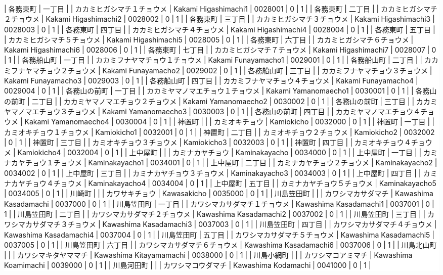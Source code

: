 | 各務東町 | 一丁目 |  | カカミヒガシマチ１チョウメ | Kakami Higashimachi1 | 0028001 | 0 | 1 |
| 各務東町 | 二丁目 |  | カカミヒガシマチ２チョウメ | Kakami Higashimachi2 | 0028002 | 0 | 1 |
| 各務東町 | 三丁目 |  | カカミヒガシマチ３チョウメ | Kakami Higashimachi3 | 0028003 | 0 | 1 |
| 各務東町 | 四丁目 |  | カカミヒガシマチ４チョウメ | Kakami Higashimachi4 | 0028004 | 0 | 1 |
| 各務東町 | 五丁目 |  | カカミヒガシマチ５チョウメ | Kakami Higashimachi5 | 0028005 | 0 | 1 |
| 各務東町 | 六丁目 |  | カカミヒガシマチ６チョウメ | Kakami Higashimachi6 | 0028006 | 0 | 1 |
| 各務東町 | 七丁目 |  | カカミヒガシマチ７チョウメ | Kakami Higashimachi7 | 0028007 | 0 | 1 |
| 各務船山町 | 一丁目 |  | カカミフナヤマチョウ１チョウメ | Kakami Funayamacho1 | 0029001 | 0 | 1 |
| 各務船山町 | 二丁目 |  | カカミフナヤマチョウ２チョウメ | Kakami Funayamacho2 | 0029002 | 0 | 1 |
| 各務船山町 | 三丁目 |  | カカミフナヤマチョウ３チョウメ | Kakami Funayamacho3 | 0029003 | 0 | 1 |
| 各務船山町 | 四丁目 |  | カカミフナヤマチョウ４チョウメ | Kakami Funayamacho4 | 0029004 | 0 | 1 |
| 各務山の前町 | 一丁目 |  | カカミヤマノマエチョウ１チョウメ | Kakami Yamanomaecho1 | 0030001 | 0 | 1 |
| 各務山の前町 | 二丁目 |  | カカミヤマノマエチョウ２チョウメ | Kakami Yamanomaecho2 | 0030002 | 0 | 1 |
| 各務山の前町 | 三丁目 |  | カカミヤマノマエチョウ３チョウメ | Kakami Yamanomaecho3 | 0030003 | 0 | 1 |
| 各務山の前町 | 四丁目 |  | カカミヤマノマエチョウ４チョウメ | Kakami Yamanomaecho4 | 0030004 | 0 | 1 |
| 神置町 |  |  | カミオキチョウ | Kamiokicho | 0032000 | 0 | 1 |
| 神置町 | 一丁目 |  | カミオキチョウ１チョウメ | Kamiokicho1 | 0032001 | 0 | 1 |
| 神置町 | 二丁目 |  | カミオキチョウ２チョウメ | Kamiokicho2 | 0032002 | 0 | 1 |
| 神置町 | 三丁目 |  | カミオキチョウ３チョウメ | Kamiokicho3 | 0032003 | 0 | 1 |
| 神置町 | 四丁目 |  | カミオキチョウ４チョウメ | Kamiokicho4 | 0032004 | 0 | 1 |
| 上中屋町 |  |  | カミナカヤチョウ | Kaminakayacho | 0034000 | 0 | 1 |
| 上中屋町 | 一丁目 |  | カミナカヤチョウ１チョウメ | Kaminakayacho1 | 0034001 | 0 | 1 |
| 上中屋町 | 二丁目 |  | カミナカヤチョウ２チョウメ | Kaminakayacho2 | 0034002 | 0 | 1 |
| 上中屋町 | 三丁目 |  | カミナカヤチョウ３チョウメ | Kaminakayacho3 | 0034003 | 0 | 1 |
| 上中屋町 | 四丁目 |  | カミナカヤチョウ４チョウメ | Kaminakayacho4 | 0034004 | 0 | 1 |
| 上中屋町 | 五丁目 |  | カミナカヤチョウ５チョウメ | Kaminakayacho5 | 0034005 | 0 | 1 |
| 川崎町 |  |  | カワサキチョウ | Kawasakicho | 0035000 | 0 | 1 |
| 川島笠田町 |  |  | カワシマカサダマチ | Kawashima Kasadamachi | 0037000 | 0 | 1 |
| 川島笠田町 | 一丁目 |  | カワシマカサダマチ１チョウメ | Kawashima Kasadamachi1 | 0037001 | 0 | 1 |
| 川島笠田町 | 二丁目 |  | カワシマカサダマチ２チョウメ | Kawashima Kasadamachi2 | 0037002 | 0 | 1 |
| 川島笠田町 | 三丁目 |  | カワシマカサダマチ３チョウメ | Kawashima Kasadamachi3 | 0037003 | 0 | 1 |
| 川島笠田町 | 四丁目 |  | カワシマカサダマチ４チョウメ | Kawashima Kasadamachi4 | 0037004 | 0 | 1 |
| 川島笠田町 | 五丁目 |  | カワシマカサダマチ５チョウメ | Kawashima Kasadamachi5 | 0037005 | 0 | 1 |
| 川島笠田町 | 六丁目 |  | カワシマカサダマチ６チョウメ | Kawashima Kasadamachi6 | 0037006 | 0 | 1 |
| 川島北山町 |  |  | カワシマキタヤママチ | Kawashima Kitayamamachi | 0038000 | 0 | 1 |
| 川島小網町 |  |  | カワシマコアミマチ | Kawashima Koamimachi | 0039000 | 0 | 1 |
| 川島河田町 |  |  | カワシマコウダマチ | Kawashima Kodamachi | 0041000 | 0 | 1 |